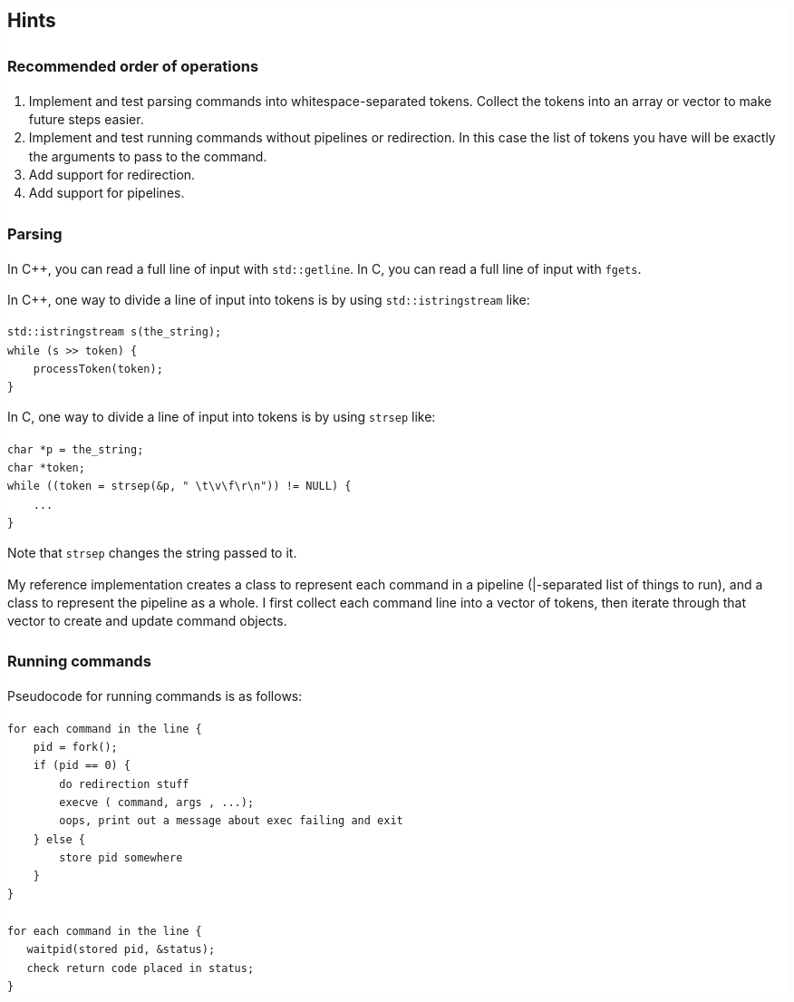 ## Hints

### Recommended order of operations

1. Implement and test parsing commands into whitespace-separated tokens. Collect
   the tokens into an array or vector to make future steps easier.
2. Implement and test running commands without pipelines or redirection. In this
   case the list of tokens you have will be exactly the arguments to pass to the
   command.
3. Add support for redirection.
4. Add support for pipelines.

### Parsing

In C++, you can read a full line of input with `std::getline`. In C, you can
read a full line of input with `fgets`.

In C++, one way to divide a line of input into tokens is by using
`std::istringstream` like:

```
std::istringstream s(the_string);
while (s >> token) {
    processToken(token);
}
```

In C, one way to divide a line of input into tokens is by using `strsep` like:

```
char *p = the_string;
char *token;
while ((token = strsep(&p, " \t\v\f\r\n")) != NULL) {
    ...
}
```

Note that `strsep` changes the string passed to it.

My reference implementation creates a class to represent each command in a
pipeline (|-separated list of things to run), and a class to represent the
pipeline as a whole. I first collect each command line into a vector of tokens,
then iterate through that vector to create and update command objects.

### Running commands

Pseudocode for running commands is as follows:

```
for each command in the line {
    pid = fork();
    if (pid == 0) {
        do redirection stuff
        execve ( command, args , ...);
        oops, print out a message about exec failing and exit
    } else {
        store pid somewhere
    }
}

for each command in the line {
   waitpid(stored pid, &status);
   check return code placed in status;
}
```
